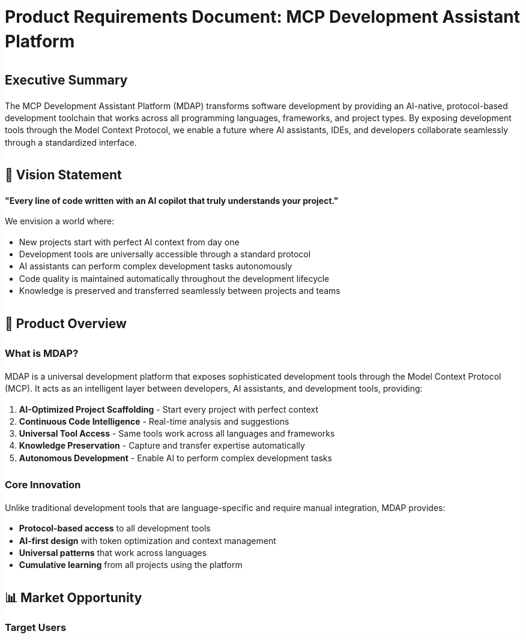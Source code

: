 # Product Requirements Document: MCP Development Assistant Platform

## Executive Summary

The MCP Development Assistant Platform (MDAP) transforms software development by providing an AI-native, protocol-based development toolchain that works across all programming languages, frameworks, and project types. By exposing development tools through the Model Context Protocol, we enable a future where AI assistants, IDEs, and developers collaborate seamlessly through a standardized interface.

## 🎯 Vision Statement

**"Every line of code written with an AI copilot that truly understands your project."**

We envision a world where:
- New projects start with perfect AI context from day one
- Development tools are universally accessible through a standard protocol
- AI assistants can perform complex development tasks autonomously
- Code quality is maintained automatically throughout the development lifecycle
- Knowledge is preserved and transferred seamlessly between projects and teams

## 🚀 Product Overview

### What is MDAP?

MDAP is a universal development platform that exposes sophisticated development tools through the Model Context Protocol (MCP). It acts as an intelligent layer between developers, AI assistants, and development tools, providing:

1. **AI-Optimized Project Scaffolding** - Start every project with perfect context
2. **Continuous Code Intelligence** - Real-time analysis and suggestions
3. **Universal Tool Access** - Same tools work across all languages and frameworks
4. **Knowledge Preservation** - Capture and transfer expertise automatically
5. **Autonomous Development** - Enable AI to perform complex development tasks

### Core Innovation

Unlike traditional development tools that are language-specific and require manual integration, MDAP provides:
- **Protocol-based access** to all development tools
- **AI-first design** with token optimization and context management
- **Universal patterns** that work across languages
- **Cumulative learning** from all projects using the platform

## 📊 Market Opportunity

### Target Users
